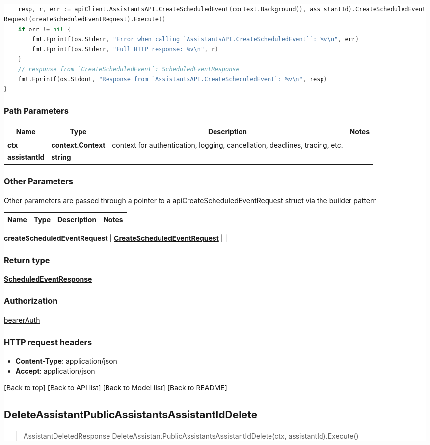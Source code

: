 ```go
	resp, r, err := apiClient.AssistantsAPI.CreateScheduledEvent(context.Background(), assistantId).CreateScheduledEventRequest(createScheduledEventRequest).Execute()
	if err != nil {
		fmt.Fprintf(os.Stderr, "Error when calling `AssistantsAPI.CreateScheduledEvent``: %v\n", err)
		fmt.Fprintf(os.Stderr, "Full HTTP response: %v\n", r)
	}
	// response from `CreateScheduledEvent`: ScheduledEventResponse
	fmt.Fprintf(os.Stdout, "Response from `AssistantsAPI.CreateScheduledEvent`: %v\n", resp)
}
```

### Path Parameters


Name | Type | Description  | Notes
------------- | ------------- | ------------- | -------------
**ctx** | **context.Context** | context for authentication, logging, cancellation, deadlines, tracing, etc.
**assistantId** | **string** |  | 

### Other Parameters

Other parameters are passed through a pointer to a apiCreateScheduledEventRequest struct via the builder pattern


Name | Type | Description  | Notes
------------- | ------------- | ------------- | -------------

 **createScheduledEventRequest** | [**CreateScheduledEventRequest**](CreateScheduledEventRequest.md) |  | 

### Return type

[**ScheduledEventResponse**](ScheduledEventResponse.md)

### Authorization

[bearerAuth](../README.md#bearerAuth)

### HTTP request headers

- **Content-Type**: application/json
- **Accept**: application/json

[[Back to top]](#) [[Back to API list]](../README.md#documentation-for-api-endpoints)
[[Back to Model list]](../README.md#documentation-for-models)
[[Back to README]](../README.md)


## DeleteAssistantPublicAssistantsAssistantIdDelete

> AssistantDeletedResponse DeleteAssistantPublicAssistantsAssistantIdDelete(ctx, assistantId).Execute()
